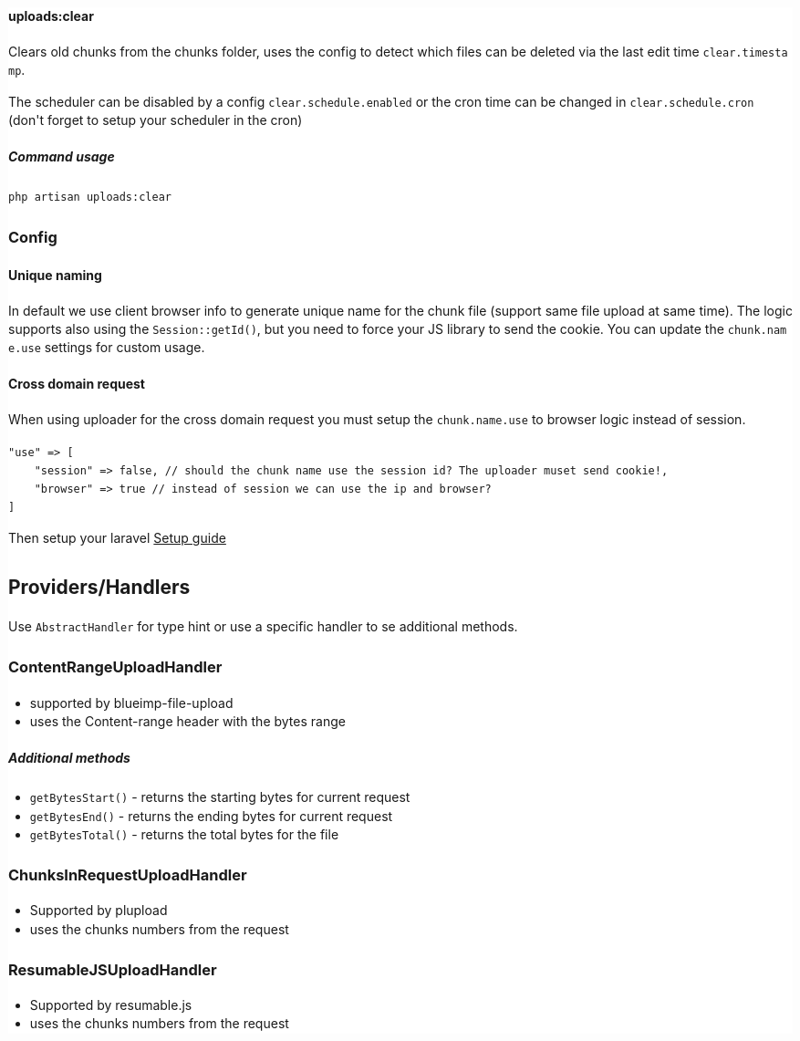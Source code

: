 #### uploads:clear
Clears old chunks from the chunks folder, uses the config to detect which files can be deleted via the last edit time `clear.timestamp`.

The scheduler can be disabled by a config `clear.schedule.enabled` or the cron time can be changed in `clear.schedule.cron` (don't forget to setup your scheduler in the cron)

##### Command usage

````
php artisan uploads:clear
````

### Config

#### Unique naming
In default we use client browser info to generate unique name for the chunk file (support same file upload at same time).
The logic supports also using the `Session::getId()`, but you need to force your JS library to send the cookie. 
You can update the `chunk.name.use` settings for custom usage.

#### Cross domain request
When using uploader for the cross domain request you must setup the `chunk.name.use` to browser logic instead of session.

    "use" => [
        "session" => false, // should the chunk name use the session id? The uploader muset send cookie!,
        "browser" => true // instead of session we can use the ip and browser?
    ]
    
Then setup your laravel [Setup guide](https://github.com/barryvdh/laravel-cors)

## Providers/Handlers
Use `AbstractHandler` for type hint or use a specific handler to se additional methods.

### ContentRangeUploadHandler

* supported by blueimp-file-upload
* uses the Content-range header with the bytes range

##### Additional methods

* `getBytesStart()` - returns the starting bytes for current request
* `getBytesEnd()` - returns the ending bytes for current request
* `getBytesTotal()` - returns the total bytes for the file

### ChunksInRequestUploadHandler
* Supported by plupload
* uses the chunks numbers from the request

### ResumableJSUploadHandler
* Supported by resumable.js
* uses the chunks numbers from the request
